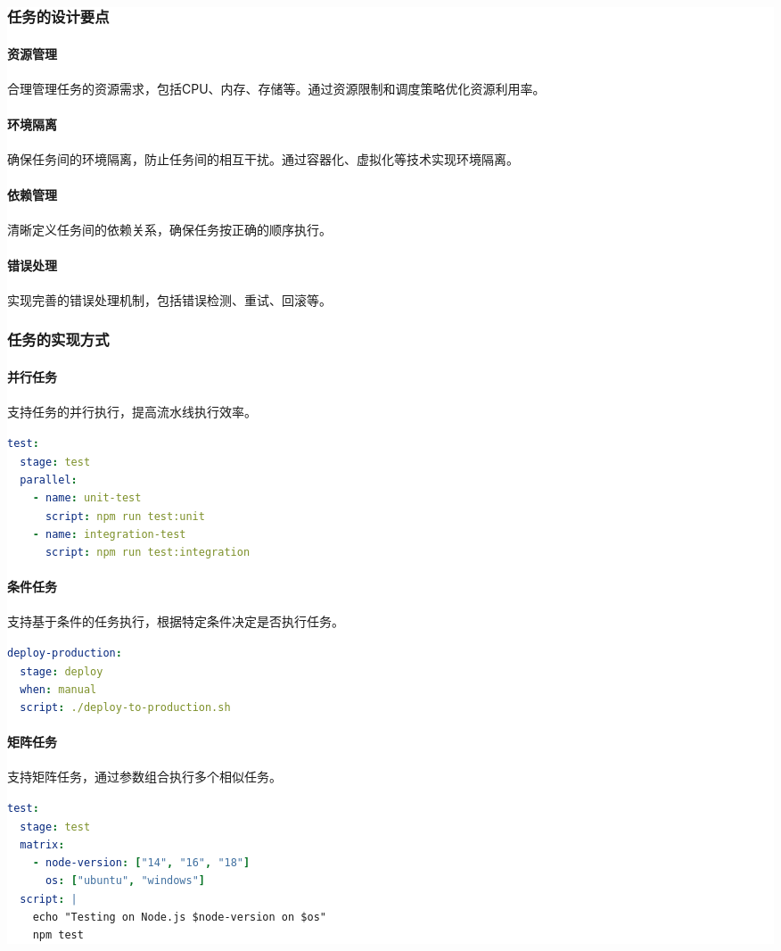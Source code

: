 ### 任务的设计要点

#### 资源管理
合理管理任务的资源需求，包括CPU、内存、存储等。通过资源限制和调度策略优化资源利用率。

#### 环境隔离
确保任务间的环境隔离，防止任务间的相互干扰。通过容器化、虚拟化等技术实现环境隔离。

#### 依赖管理
清晰定义任务间的依赖关系，确保任务按正确的顺序执行。

#### 错误处理
实现完善的错误处理机制，包括错误检测、重试、回滚等。

### 任务的实现方式

#### 并行任务
支持任务的并行执行，提高流水线执行效率。

```yaml
test:
  stage: test
  parallel:
    - name: unit-test
      script: npm run test:unit
    - name: integration-test
      script: npm run test:integration
```

#### 条件任务
支持基于条件的任务执行，根据特定条件决定是否执行任务。

```yaml
deploy-production:
  stage: deploy
  when: manual
  script: ./deploy-to-production.sh
```

#### 矩阵任务
支持矩阵任务，通过参数组合执行多个相似任务。

```yaml
test:
  stage: test
  matrix:
    - node-version: ["14", "16", "18"]
      os: ["ubuntu", "windows"]
  script: |
    echo "Testing on Node.js $node-version on $os"
    npm test
```
